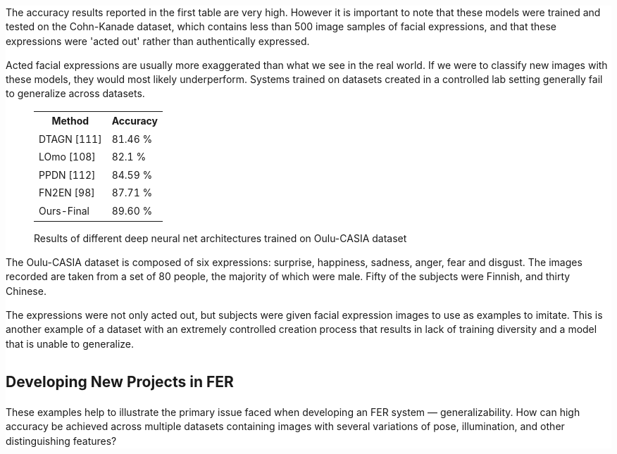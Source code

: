 The accuracy results reported in the first table are very high. However it is important to note that these models were trained and tested on the Cohn-Kanade dataset, which contains less than 500 image samples of facial expressions, and that these expressions were 'acted out' rather than authentically expressed.

Acted facial expressions are usually more exaggerated than what we see in the real world. If we were to classify new images with these models, they would most likely underperform. Systems trained on datasets created in a controlled lab setting generally fail to generalize across datasets.

<figure>
  <table>
    <tr>
      <th><strong>Method</strong></th>
      <th><strong>Accuracy</strong></th>
    </tr>
    <tr>
      <td>DTAGN [111]</td>
      <td>81.46 %</td>
    </tr>
    <tr>
      <td>LOmo [108]</td>
      <td>82.1 %</td>
    </tr>
    <tr>
      <td>PPDN [112]</td>
      <td>84.59 %</td>
    </tr>
    <tr>
      <td>FN2EN [98]</td>
      <td>87.71 %</td>
    </tr>
    <tr>
      <td>Ours-Final</td>
      <td>89.60 %</td>
    </tr>
  </table>
  <figcaption>Results of different deep neural net architectures trained on Oulu-CASIA dataset</figcaption>
</figure>

The Oulu-CASIA dataset is composed of six expressions: surprise, happiness, sadness, anger, fear and disgust. The images recorded are taken from a set of 80 people, the majority of which were male. Fifty of the subjects were Finnish, and thirty Chinese.

The expressions were not only acted out, but subjects were given facial expression images to use as examples to imitate. This is another example of a dataset with an extremely controlled creation process that results in lack of training diversity and a model that is unable to generalize.

## Developing New Projects in FER

These examples help to illustrate the primary issue faced when developing an FER system &mdash; generalizability. How can high accuracy be achieved across multiple datasets containing images with several variations of pose, illumination, and other distinguishing features?
